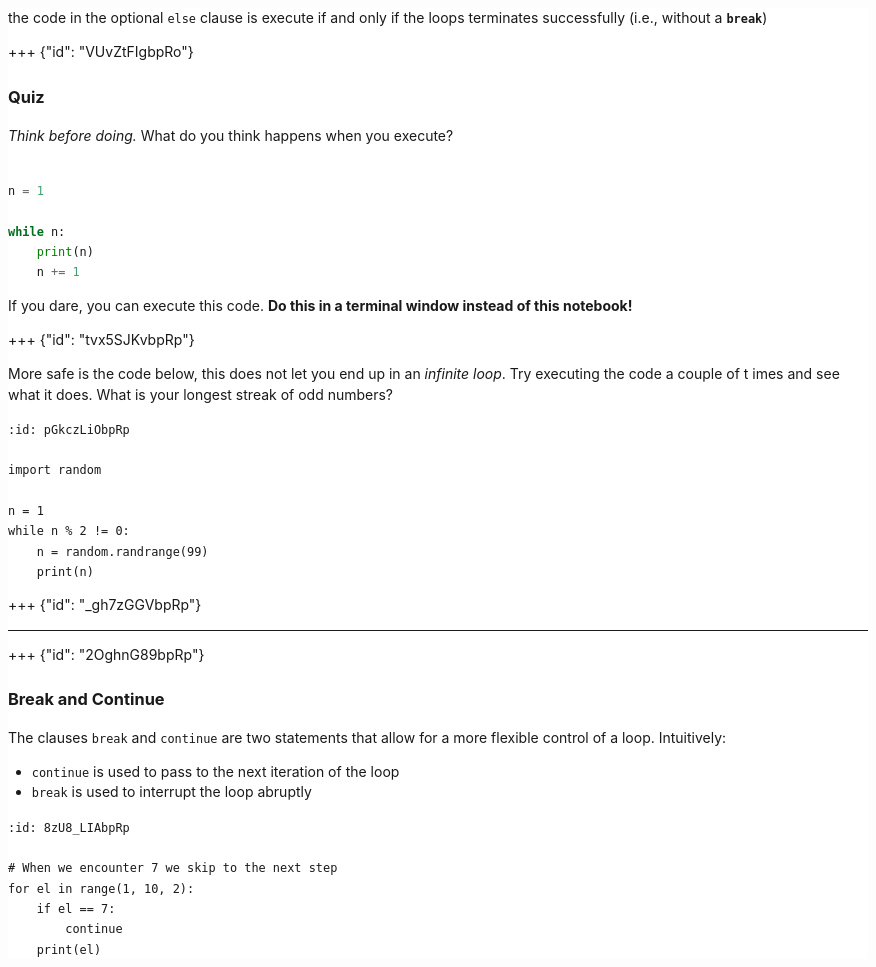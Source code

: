 the code in the optional `else` clause is execute if and only if the loops terminates successfully (i.e., without a **`break`**)

+++ {"id": "VUvZtFIgbpRo"}

### Quiz

_Think before doing._ What do you think happens when you execute?

```python

n = 1

while n:
    print(n)
    n += 1
```

If you dare, you can execute this code. **Do this in a terminal window  instead of this notebook!**

+++ {"id": "tvx5SJKvbpRp"}

More safe is the code below, this does not let you end up in an _infinite loop_. Try executing the code a couple of t imes and see what it does. What is your longest streak of odd numbers?

```{code-cell} ipython3
:id: pGkczLiObpRp

import random

n = 1
while n % 2 != 0:
    n = random.randrange(99)
    print(n)
```

+++ {"id": "_gh7zGGVbpRp"}

---

+++ {"id": "2OghnG89bpRp"}

### Break and Continue

The clauses `break` and `continue` are two statements that allow for a more flexible control of a loop. Intuitively:

- `continue` is used to pass to the next iteration of the loop
- `break` is used to interrupt the loop abruptly

```{code-cell} ipython3
:id: 8zU8_LIAbpRp

# When we encounter 7 we skip to the next step
for el in range(1, 10, 2):
    if el == 7:
        continue
    print(el)
```
